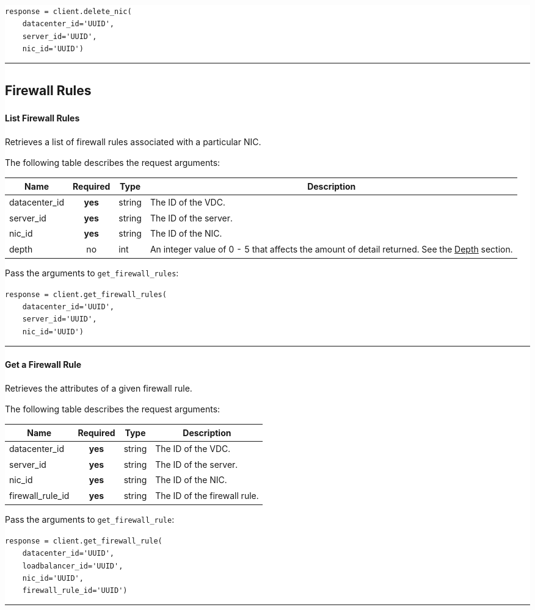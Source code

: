     response = client.delete_nic(
        datacenter_id='UUID',
        server_id='UUID',
        nic_id='UUID')

---

## Firewall Rules

#### List Firewall Rules

Retrieves a list of firewall rules associated with a particular NIC.

The following table describes the request arguments:

| Name | Required | Type | Description |
|---|:-:|---|---|
| datacenter_id | **yes** | string | The ID of the VDC. |
| server_id | **yes** | string | The ID of the server. |
| nic_id | **yes** | string | The ID of the NIC. |
| depth | no | int | An integer value of 0 - 5 that affects the amount of detail returned.  See the [Depth](#depth) section. |

Pass the arguments to `get_firewall_rules`:

    response = client.get_firewall_rules(
        datacenter_id='UUID',
        server_id='UUID',
        nic_id='UUID')

---

#### Get a Firewall Rule

Retrieves the attributes of a given firewall rule.

The following table describes the request arguments:

| Name | Required | Type | Description |
|---|:-:|---|---|
| datacenter_id | **yes** | string | The ID of the VDC. |
| server_id | **yes** | string | The ID of the server. |
| nic_id | **yes** | string | The ID of the NIC. |
| firewall_rule_id | **yes** | string | The ID of the firewall rule. |

Pass the arguments to `get_firewall_rule`:

    response = client.get_firewall_rule(
        datacenter_id='UUID',
        loadbalancer_id='UUID',
        nic_id='UUID',
        firewall_rule_id='UUID')

---